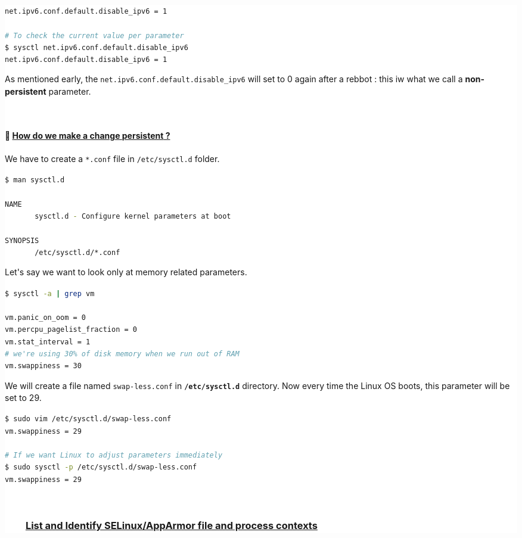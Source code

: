 ```sh
net.ipv6.conf.default.disable_ipv6 = 1

# To check the current value per parameter
$ sysctl net.ipv6.conf.default.disable_ipv6
net.ipv6.conf.default.disable_ipv6 = 1
```

As mentioned early, the `net.ipv6.conf.default.disable_ipv6` will set to 0 again after a rebbot : this iw what we call a **non-persistent** parameter.

<br/>

#### 🔖 <ins>How do we make a change **persistent** ?</ins>

We have to create a `*.conf` file in `/etc/sysctl.d` folder.

```sh
$ man sysctl.d

NAME
       sysctl.d - Configure kernel parameters at boot

SYNOPSIS
       /etc/sysctl.d/*.conf
```

Let's say we want to look only at memory related parameters.

```sh
$ sysctl -a | grep vm

vm.panic_on_oom = 0
vm.percpu_pagelist_fraction = 0
vm.stat_interval = 1
# we're using 30% of disk memory when we run out of RAM
vm.swappiness = 30
```

We will create a file named `swap-less.conf` in **`/etc/sysctl.d`** directory. Now every time the Linux OS boots, this parameter will be set to 29.

```sh
$ sudo vim /etc/sysctl.d/swap-less.conf
vm.swappiness = 29

# If we want Linux to adjust parameters immediately
$ sudo sysctl -p /etc/sysctl.d/swap-less.conf
vm.swappiness = 29
```

&nbsp;

###  &nbsp;&nbsp;&nbsp;&nbsp;&nbsp;&nbsp;&nbsp;&nbsp; <ins>List and Identify SELinux/AppArmor file and process contexts</ins>
